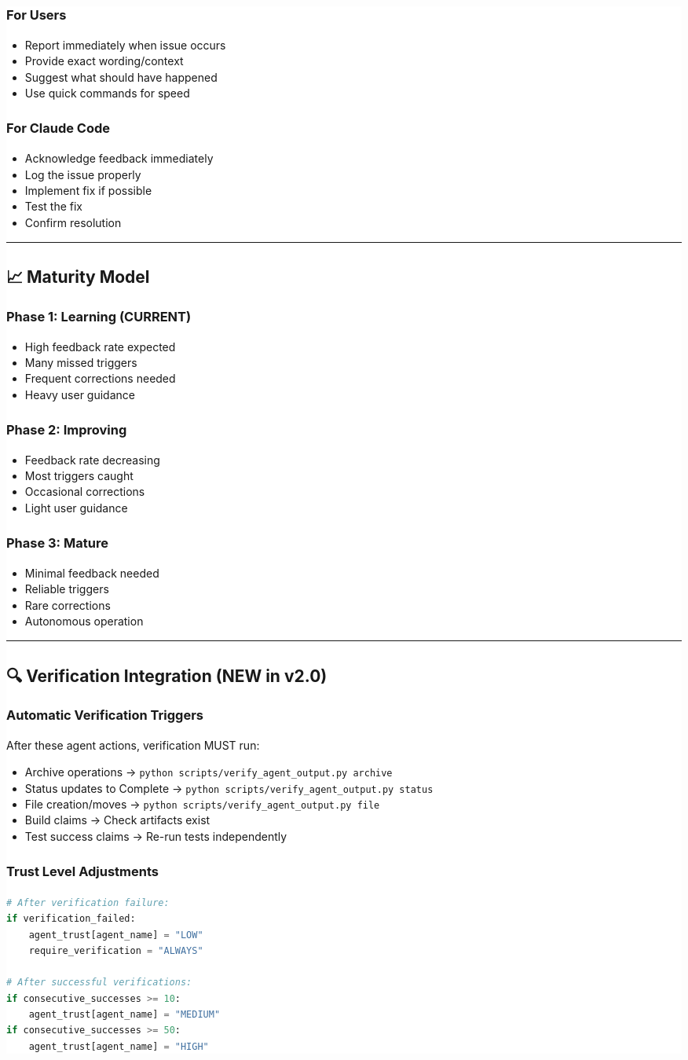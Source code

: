 ### For Users
- Report immediately when issue occurs
- Provide exact wording/context
- Suggest what should have happened
- Use quick commands for speed

### For Claude Code
- Acknowledge feedback immediately
- Log the issue properly
- Implement fix if possible
- Test the fix
- Confirm resolution

---

## 📈 Maturity Model

### Phase 1: Learning (CURRENT)
- High feedback rate expected
- Many missed triggers
- Frequent corrections needed
- Heavy user guidance

### Phase 2: Improving
- Feedback rate decreasing
- Most triggers caught
- Occasional corrections
- Light user guidance

### Phase 3: Mature
- Minimal feedback needed
- Reliable triggers
- Rare corrections
- Autonomous operation

---

## 🔍 Verification Integration (NEW in v2.0)

### Automatic Verification Triggers
After these agent actions, verification MUST run:
- Archive operations → `python scripts/verify_agent_output.py archive`
- Status updates to Complete → `python scripts/verify_agent_output.py status`
- File creation/moves → `python scripts/verify_agent_output.py file`
- Build claims → Check artifacts exist
- Test success claims → Re-run tests independently

### Trust Level Adjustments
```python
# After verification failure:
if verification_failed:
    agent_trust[agent_name] = "LOW"
    require_verification = "ALWAYS"
    
# After successful verifications:
if consecutive_successes >= 10:
    agent_trust[agent_name] = "MEDIUM"
if consecutive_successes >= 50:
    agent_trust[agent_name] = "HIGH"
```
